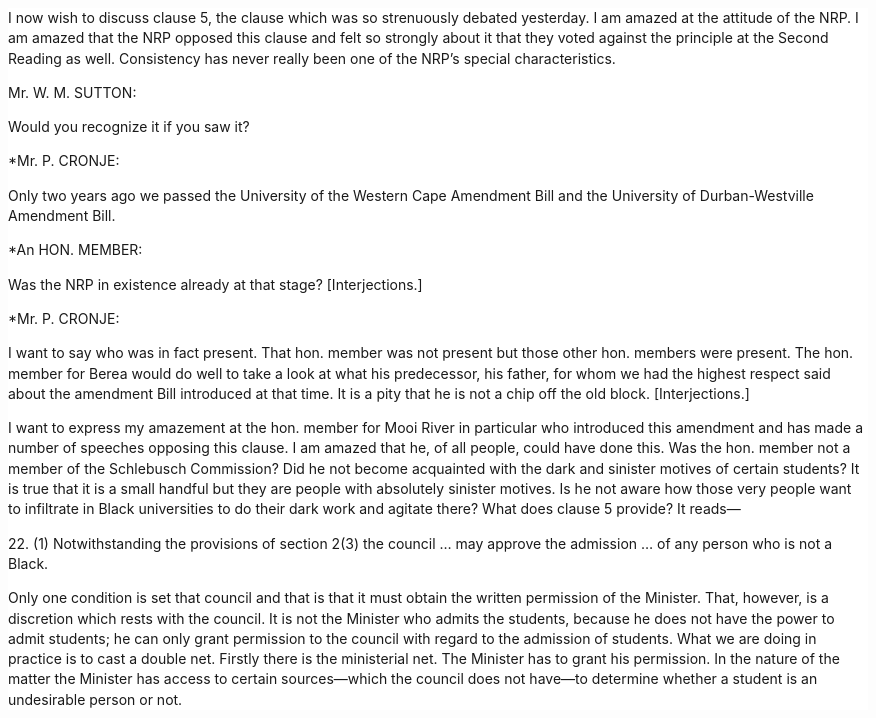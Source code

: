 <p>I now wish to discuss clause 5, the clause which was so strenuously debated yesterday. I am amazed at the attitude of the NRP. I am amazed that the NRP opposed this clause and felt so strongly about it that they voted against the principle at the Second Reading as well. Consistency has never really been one of the NRP&#x2019;s special characteristics.</p>

</speech>

<speech by="#sutton">

<from>Mr. <person refersTo="hansard_za">W. M. SUTTON</person>:</from>

<p>Would you recognize it if you saw it?</p>

</speech>

<speech by="#cronje">

<from>*Mr. <person refersTo="hansard_za">P. CRONJE</person>:</from>

<p>Only two years ago we passed the University of the Western Cape <span class="col_3139-3140" refersTo="page_1591"/>Amendment Bill and the University of Durban-Westville Amendment Bill.</p>

</speech>

<speech by="#hon_member">

<from>*An <person refersTo="hansard_za">HON. MEMBER</person>:</from>

<p>Was the NRP in existence already at that stage? [Interjections.]</p>

</speech>

<speech by="#cronje">

<from>*Mr. <person refersTo="hansard_za">P. CRONJE</person>:</from>

<p>I want to say who was in fact present. That hon. member was not present but those other hon. members were present. The hon. member for Berea would do well to take a look at what his predecessor, his father, for whom we had the highest respect said about the amendment Bill introduced at that time. It is a pity that he is not a chip off the old block. [Interjections.]</p>

<p>I want to express my amazement at the hon. member for Mooi River in particular who introduced this amendment and has made a number of speeches opposing this clause. I am amazed that he, of all people, could have done this. Was the hon. member not a member of the Schlebusch Commission? Did he not become acquainted with the dark and sinister motives of certain students? It is true that it is a small handful but they are people with absolutely sinister motives. Is he not aware how those very people want to infiltrate in Black universities to do their dark work and agitate there? What does clause 5 provide? It reads&#x2014;</p>

<block name="quote">22. (1) Notwithstanding the provisions of section 2(3) the council &#x2026; may approve the admission &#x2026; of any person who is not a Black.</block>

<p>Only one condition is set that council and that is that it must obtain the written permission of the Minister. That, however, is a discretion which rests with the council. It is not the Minister who admits the students, because he does not have the power to admit students; he can only grant permission to the council with regard to the admission of students. What we are doing in practice is to cast a double net. Firstly there is the ministerial net. The Minister has to grant his permission. In the nature of the matter the Minister has access to certain sources&#x2014;which the council does not have&#x2014;to determine whether a student is an undesirable person or not.</p>
